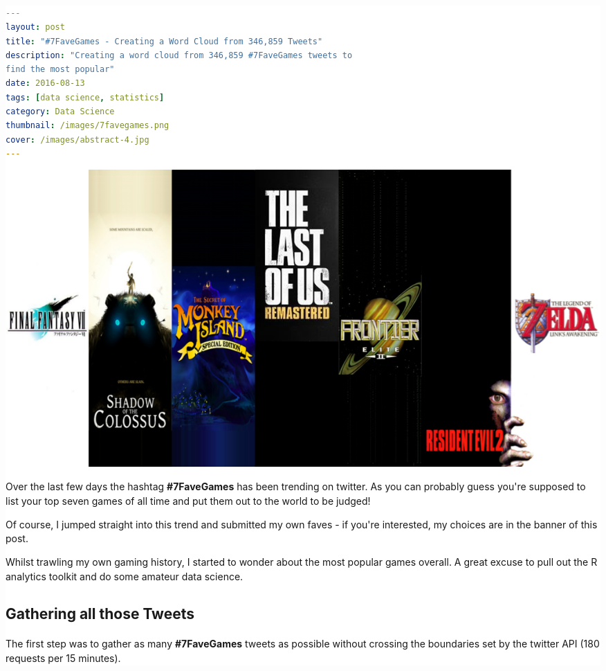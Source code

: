 ```yaml
---
layout: post
title: "#7FaveGames - Creating a Word Cloud from 346,859 Tweets"
description: "Creating a word cloud from 346,859 #7FaveGames tweets to
find the most popular"
date: 2016-08-13
tags: [data science, statistics]
category: Data Science
thumbnail: /images/7favegames.png
cover: /images/abstract-4.jpg
---
```


![](/images/7favegames.png)

Over the last few days the hashtag **#7FaveGames** has been trending on
twitter. As you can probably guess you're supposed to list your top seven games of
all time and put them out to the world to be judged!

Of course, I jumped straight into this trend and submitted my own faves - if
you're interested, my choices are in the banner of this post.

Whilst trawling my own gaming history, I started to
wonder about the most popular games overall. A great excuse to
pull out the R analytics toolkit and do some amateur data science.

## Gathering all those Tweets

The first step was to gather as many **#7FaveGames** tweets as
possible without crossing the boundaries set by the twitter API (180
requests per 15 minutes).

